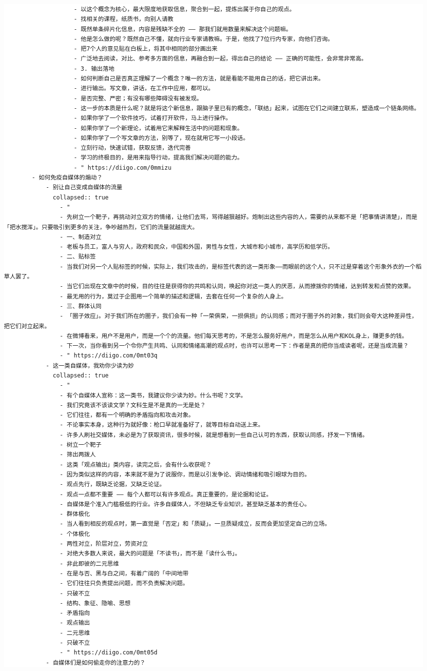 						- 以这个概念为核心，最大限度地获取信息，聚合到一起，提炼出属于你自己的观点。
						- 找相关的课程，纸质书，向别人请教
						- 既然单条碎片化信息，内容是残缺不全的 —— 那我们就用数量来解决这个问题嘛。
						- 他是怎么做的呢？既然自己不懂，就向行业专家请教嘛。于是，他找了7位行内专家，向他们咨询。
						- 把7个人的意见贴在白板上，将其中相同的部分画出来
						- 广泛地去阅读，对比、参考多方面的信息，再融合到一起，得出自己的结论 —— 正确的可能性，会非常非常高。
						- 3. 输出落地
						- 如何判断自己是否真正理解了一个概念？唯一的方法，就是看能不能用自己的话，把它讲出来。
						- 进行输出。写文章，讲话，在工作中应用，都可以。
						- 是否完整、严密；有没有哪些障碍没有被发现。
						- 这一步的本质是什么呢？就是将这个新信息，跟脑子里已有的概念，「联结」起来，试图在它们之间建立联系，塑造成一个链条网络。
						- 如果你学了一个软件技巧，试着打开软件，马上进行操作。
						- 如果你学了一个新理论，试着用它来解释生活中的问题和现象。
						- 如果你学了一个写文章的方法，别等了，现在就用它写一小段话。
						- 立刻行动，快速试错，获取反馈，迭代完善
						- 学习的终极目的，是用来指导行动，提高我们解决问题的能力。
						- " https://diigo.com/0mmizu
			- 如何免疫自媒体的煽动？
				- 别让自己变成自媒体的流量
				  collapsed:: true
					- "
					- 先树立一个靶子，再挑动对立双方的情绪，让他们去骂，骂得越狠越好。炮制出这些内容的人，需要的从来都不是「把事情讲清楚」，而是「把水搅浑」。只要吸引到更多的关注，争吵越热烈，它们的流量就越庞大。
					- 一、制造对立
					- 老板与员工，富人与穷人，政府和民众，中国和外国，男性与女性，大城市和小城市，高学历和低学历。
					- 二、贴标签
					- 当我们对另一个人贴标签的时候，实际上，我们攻击的，是标签代表的这一类形象——而眼前的这个人，只不过是穿着这个形象外衣的一个稻草人罢了。
					- 当它们出现在文章中的时候，目的往往是获得你的共鸣和认同，唤起你对这一类人的厌恶，从而撩拨你的情绪，达到转发和点赞的效果。
					- 最无用的行为，莫过于企图用一个简单的描述和逻辑，去套在任何一个复杂的人身上。
					- 三、群体认同
					- 「圈子效应」。对于我们所在的圈子，我们会有一种「一荣俱荣，一损俱损」的认同感；而对于圈子外的对象，我们则会夸大这种差异性，把它们对立起来。
					- 在微博看来，用户不是用户，而是一个个的流量。他们每天思考的，不是怎么服务好用户，而是怎么从用户和KOL身上，赚更多的钱。
					- 下一次，当你看到另一个令你产生共鸣、认同和情绪高潮的观点时，也许可以思考一下：作者是真的把你当成读者呢，还是当成流量？
					- " https://diigo.com/0mt03q
				- 这一类自媒体，我劝你少读为妙
				  collapsed:: true
					- "
					- 有个自媒体人宣称：这一类书，我建议你少读为妙。什么书呢？文学。
					- 我们究竟该不该读文学？文科生是不是真的一无是处？
					- 它们往往，都有一个明确的矛盾指向和攻击对象。
					- 不论事实本身，这种行为就好像：枪口早就准备好了，就等目标自动送上来。
					- 许多人刷社交媒体，未必是为了获取资讯，很多时候，就是想看到一些自己认可的东西，获取认同感，抒发一下情绪。
					- 树立一个靶子
					- 筛出两拨人
					- 这类「观点输出」类内容，读完之后，会有什么收获呢？
					- 因为类似这样的内容，本来就不是为了说服你，而是以引发争论、调动情绪和吸引眼球为目的。
					- 观点先行，既缺乏论据，又缺乏论证。
					- 观点一点都不重要 —— 每个人都可以有许多观点。真正重要的，是论据和论证。
					- 自媒体是个准入门槛极低的行业。许多自媒体人，不但缺乏专业知识，甚至缺乏基本的责任心。
					- 群体极化
					- 当人看到相反的观点时，第一直觉是「否定」和「质疑」。一旦质疑成立，反而会更加坚定自己的立场。
					- 个体极化
					- 两性对立，阶层对立，劳资对立
					- 对绝大多数人来说，最大的问题是「不读书」，而不是「读什么书」。
					- 非此即彼的二元思维
					- 在是与否、黑与白之间，有着广阔的「中间地带
					- 它们往往只负责提出问题，而不负责解决问题。
					- 只破不立
					- 结构、象征、隐喻、思想
					- 矛盾指向
					- 观点输出
					- 二元思维
					- 只破不立
					- " https://diigo.com/0mt05d
				- 自媒体们是如何偷走你的注意力的？